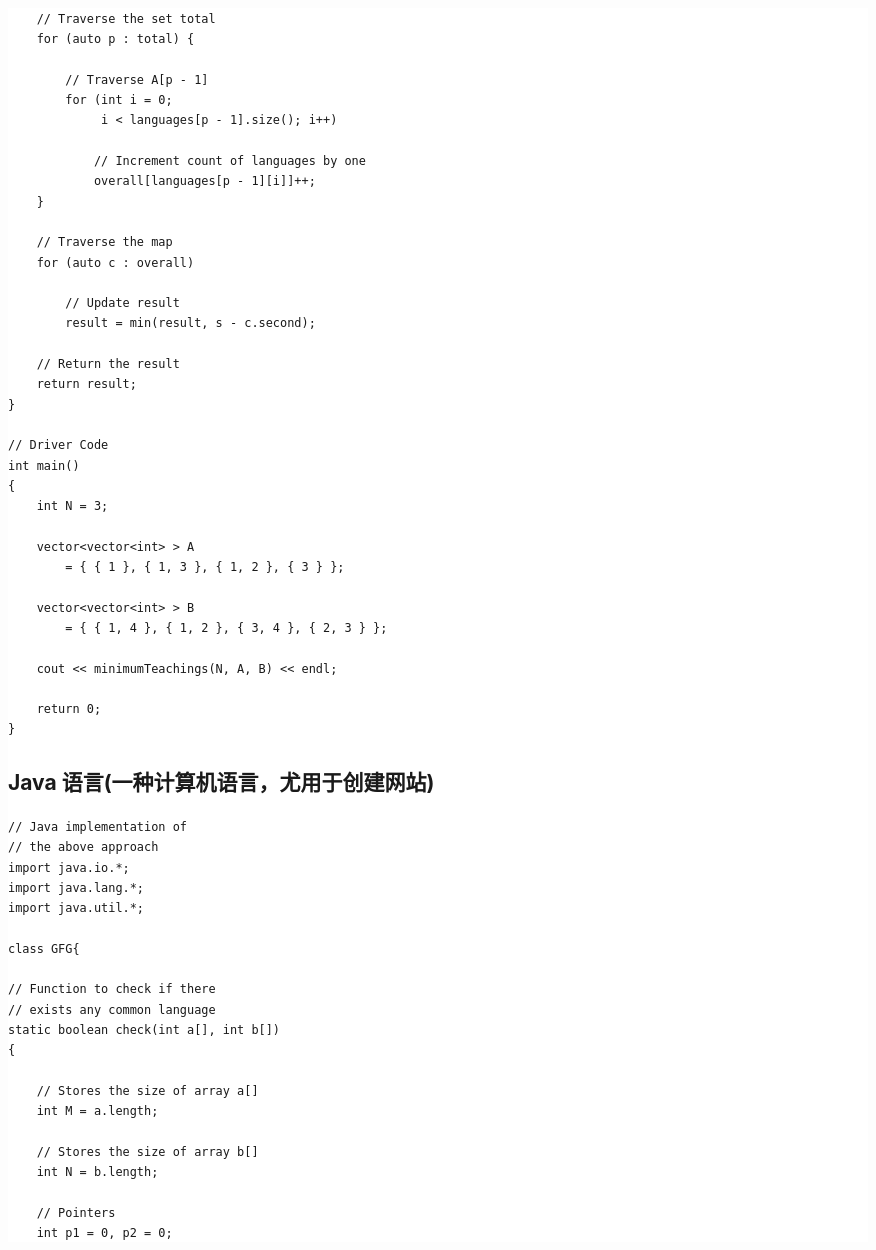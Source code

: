 ```
    // Traverse the set total
    for (auto p : total) {

        // Traverse A[p - 1]
        for (int i = 0;
             i < languages[p - 1].size(); i++)

            // Increment count of languages by one
            overall[languages[p - 1][i]]++;
    }

    // Traverse the map
    for (auto c : overall)

        // Update result
        result = min(result, s - c.second);

    // Return the result
    return result;
}

// Driver Code
int main()
{
    int N = 3;

    vector<vector<int> > A
        = { { 1 }, { 1, 3 }, { 1, 2 }, { 3 } };

    vector<vector<int> > B
        = { { 1, 4 }, { 1, 2 }, { 3, 4 }, { 2, 3 } };

    cout << minimumTeachings(N, A, B) << endl;

    return 0;
}
```

## Java 语言(一种计算机语言，尤用于创建网站)

```
// Java implementation of
// the above approach
import java.io.*;
import java.lang.*;
import java.util.*;

class GFG{

// Function to check if there
// exists any common language
static boolean check(int a[], int b[])
{

    // Stores the size of array a[]
    int M = a.length;

    // Stores the size of array b[]
    int N = b.length;

    // Pointers
    int p1 = 0, p2 = 0;

```